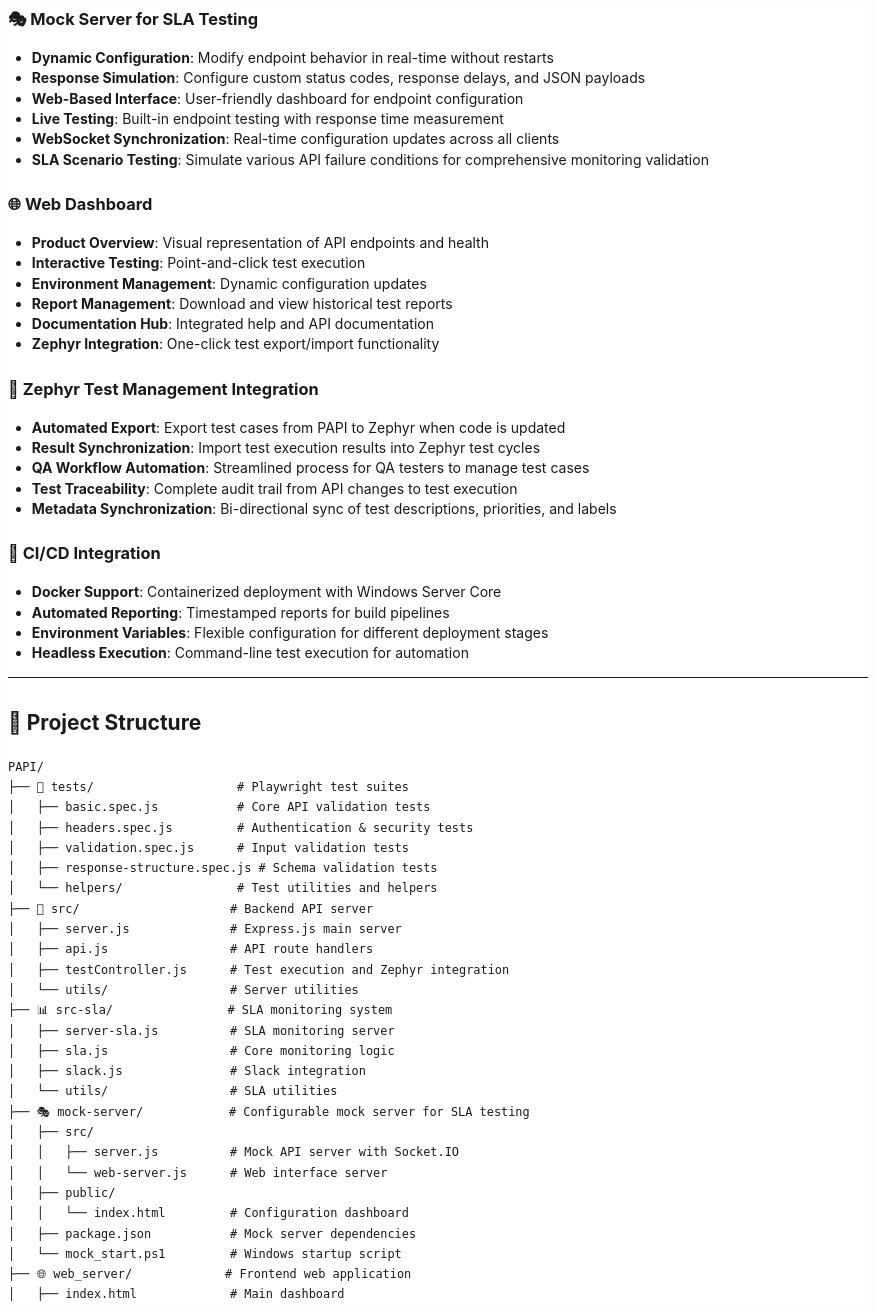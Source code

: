 ### 🎭 **Mock Server for SLA Testing**
- **Dynamic Configuration**: Modify endpoint behavior in real-time without restarts
- **Response Simulation**: Configure custom status codes, response delays, and JSON payloads
- **Web-Based Interface**: User-friendly dashboard for endpoint configuration
- **Live Testing**: Built-in endpoint testing with response time measurement
- **WebSocket Synchronization**: Real-time configuration updates across all clients
- **SLA Scenario Testing**: Simulate various API failure conditions for comprehensive monitoring validation

### 🌐 **Web Dashboard**
- **Product Overview**: Visual representation of API endpoints and health
- **Interactive Testing**: Point-and-click test execution
- **Environment Management**: Dynamic configuration updates
- **Report Management**: Download and view historical test reports
- **Documentation Hub**: Integrated help and API documentation
- **Zephyr Integration**: One-click test export/import functionality

### 🔗 **Zephyr Test Management Integration**
- **Automated Export**: Export test cases from PAPI to Zephyr when code is updated
- **Result Synchronization**: Import test execution results into Zephyr test cycles
- **QA Workflow Automation**: Streamlined process for QA testers to manage test cases
- **Test Traceability**: Complete audit trail from API changes to test execution
- **Metadata Synchronization**: Bi-directional sync of test descriptions, priorities, and labels

### 🔄 **CI/CD Integration**
- **Docker Support**: Containerized deployment with Windows Server Core
- **Automated Reporting**: Timestamped reports for build pipelines
- **Environment Variables**: Flexible configuration for different deployment stages
- **Headless Execution**: Command-line test execution for automation

---

## 📁 Project Structure

```
PAPI/
├── 🧪 tests/                    # Playwright test suites
│   ├── basic.spec.js           # Core API validation tests
│   ├── headers.spec.js         # Authentication & security tests
│   ├── validation.spec.js      # Input validation tests
│   ├── response-structure.spec.js # Schema validation tests
│   └── helpers/                # Test utilities and helpers
├── 🔧 src/                     # Backend API server
│   ├── server.js              # Express.js main server
│   ├── api.js                 # API route handlers
│   ├── testController.js      # Test execution and Zephyr integration
│   └── utils/                 # Server utilities
├── 📊 src-sla/                # SLA monitoring system
│   ├── server-sla.js          # SLA monitoring server
│   ├── sla.js                 # Core monitoring logic
│   ├── slack.js               # Slack integration
│   └── utils/                 # SLA utilities
├── 🎭 mock-server/            # Configurable mock server for SLA testing
│   ├── src/
│   │   ├── server.js          # Mock API server with Socket.IO
│   │   └── web-server.js      # Web interface server
│   ├── public/
│   │   └── index.html         # Configuration dashboard
│   ├── package.json           # Mock server dependencies
│   └── mock_start.ps1         # Windows startup script
├── 🌐 web_server/             # Frontend web application
│   ├── index.html             # Main dashboard
```